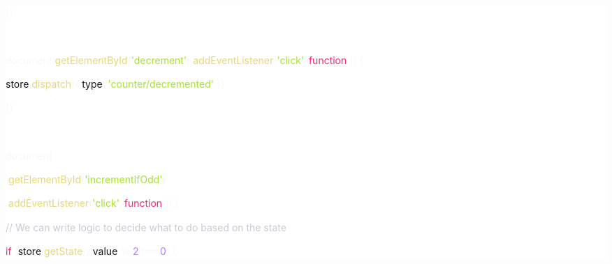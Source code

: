<span class="token plain"></span><span class="token punctuation" style="color: #f8f8f2">}</span><span class="token punctuation" style="color: #f8f8f2">)</span><span class="token plain"></span>

<span class="token plain" style="display: inline-block"> </span>

<span class="token plain"></span><span class="token dom variable" style="color: #f8f8f2">document</span><span class="token punctuation" style="color: #f8f8f2">.</span><span class="token method function property-access" style="color: #e6d874">getElementById</span><span class="token punctuation" style="color: #f8f8f2">(</span><span class="token string" style="color: #a6e22e">'decrement'</span><span class="token punctuation" style="color: #f8f8f2">)</span><span class="token punctuation" style="color: #f8f8f2">.</span><span class="token method function property-access" style="color: #e6d874">addEventListener</span><span class="token punctuation" style="color: #f8f8f2">(</span><span class="token string" style="color: #a6e22e">'click'</span><span class="token punctuation" style="color: #f8f8f2">,</span><span class="token plain"> </span><span class="token keyword" style="color: #f92672">function</span><span class="token plain"> </span><span class="token punctuation" style="color: #f8f8f2">(</span><span class="token punctuation" style="color: #f8f8f2">)</span><span class="token plain"> </span><span class="token punctuation" style="color: #f8f8f2">{</span><span class="token plain"></span>

<span class="token plain"> store</span><span class="token punctuation" style="color: #f8f8f2">.</span><span class="token method function property-access" style="color: #e6d874">dispatch</span><span class="token punctuation" style="color: #f8f8f2">(</span><span class="token punctuation" style="color: #f8f8f2">{</span><span class="token plain"> type</span><span class="token operator" style="color: #f8f8f2">:</span><span class="token plain"> </span><span class="token string" style="color: #a6e22e">'counter/decremented'</span><span class="token plain"> </span><span class="token punctuation" style="color: #f8f8f2">}</span><span class="token punctuation" style="color: #f8f8f2">)</span><span class="token plain"></span>

<span class="token plain"></span><span class="token punctuation" style="color: #f8f8f2">}</span><span class="token punctuation" style="color: #f8f8f2">)</span><span class="token plain"></span>

<span class="token plain" style="display: inline-block"> </span>

<span class="token plain"></span><span class="token dom variable" style="color: #f8f8f2">document</span><span class="token plain"></span>

<span class="token plain"> </span><span class="token punctuation" style="color: #f8f8f2">.</span><span class="token method function property-access" style="color: #e6d874">getElementById</span><span class="token punctuation" style="color: #f8f8f2">(</span><span class="token string" style="color: #a6e22e">'incrementIfOdd'</span><span class="token punctuation" style="color: #f8f8f2">)</span><span class="token plain"></span>

<span class="token plain"> </span><span class="token punctuation" style="color: #f8f8f2">.</span><span class="token method function property-access" style="color: #e6d874">addEventListener</span><span class="token punctuation" style="color: #f8f8f2">(</span><span class="token string" style="color: #a6e22e">'click'</span><span class="token punctuation" style="color: #f8f8f2">,</span><span class="token plain"> </span><span class="token keyword" style="color: #f92672">function</span><span class="token plain"> </span><span class="token punctuation" style="color: #f8f8f2">(</span><span class="token punctuation" style="color: #f8f8f2">)</span><span class="token plain"> </span><span class="token punctuation" style="color: #f8f8f2">{</span><span class="token plain"></span>

<span class="token plain"> </span><span class="token comment" style="color: #c6cad2">// We can write logic to decide what to do based on the state</span><span class="token plain"></span>

<span class="token plain"> </span><span class="token keyword control-flow" style="color: #f92672">if</span><span class="token plain"> </span><span class="token punctuation" style="color: #f8f8f2">(</span><span class="token plain">store</span><span class="token punctuation" style="color: #f8f8f2">.</span><span class="token method function property-access" style="color: #e6d874">getState</span><span class="token punctuation" style="color: #f8f8f2">(</span><span class="token punctuation" style="color: #f8f8f2">)</span><span class="token punctuation" style="color: #f8f8f2">.</span><span class="token property-access">value</span><span class="token plain"> </span><span class="token operator" style="color: #f8f8f2">%</span><span class="token plain"> </span><span class="token number" style="color: #ae81ff">2</span><span class="token plain"> </span><span class="token operator" style="color: #f8f8f2">!==</span><span class="token plain"> </span><span class="token number" style="color: #ae81ff">0</span><span class="token punctuation" style="color: #f8f8f2">)</span><span class="token plain"> </span><span class="token punctuation" style="color: #f8f8f2">{</span><span class="token plain"></span>

